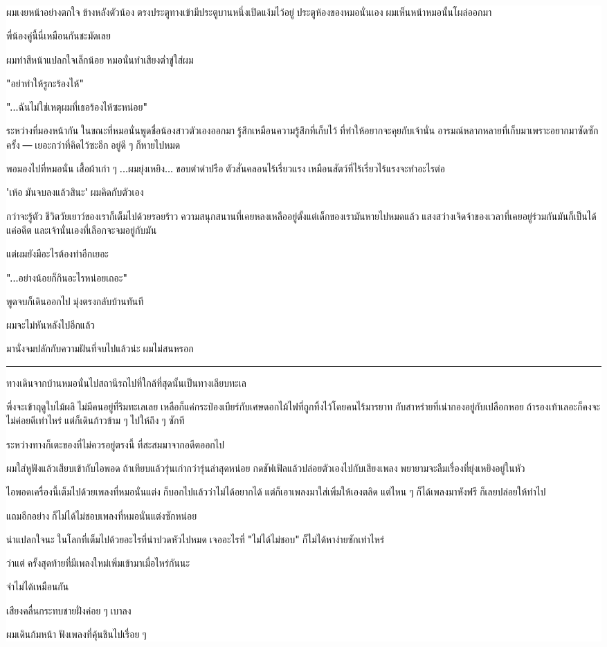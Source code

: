 ผมเงยหน้าอย่างตกใจ ข้างหลังตัวน้อง ตรงประตูทางเข้ามีประตูบานหนึ่งเปิดแง้มไว้อยู่ ประตูห้องของหมอนั่นเอง ผมเห็นหน้าหมอนั้นโผล่ออกมา

พี่น้องคู่นี้นี่เหมือนกันชะมัดเลย

ผมทำสีหน้าแปลกใจเล็กน้อย หมอนั่นทำเสียงต่ำขู่ใส่ผม

"อย่าทำให้รูกะร้องไห้"

"...ฉันไม่ใช่เหตุผมที่เธอร้องไห้ซะหน่อย"

ระหว่างที่มองหน้ากัน ในขณะที่หมอนั่นพูดชื่อน้องสาวตัวเองออกมา รู้สึกเหมือนความรู้สึกที่เก็บไว้ ที่ทำให้อยากจะคุยกับเจ้านั่น อารมณ์หลากหลายที่เก็บมาเพราะอยากมาซัดซักครั้ง — เยอะกว่าที่คิดไว้ซะอีก อยู่ดี ๆ ก็หายไปหมด

พอมองไปที่หมอนั่น เสื้อผ้าเก่า ๆ ...ผมยุ่งเหยิง... ขอบตำดำปรือ ตัวสั่นคลอนไร้เรี่ยวแรง เหมือนสัตว์ที่ไร้เรี่ยวไร้แรงจะทำอะไรต่อ

'เห้อ มันจบลงแล้วสินะ' ผมคิดกับตัวเอง

กว่าจะรู้ตัว ชีวิตวัยเยาว์ของเราก็เต็มไปด้วยรอยร้าว ความสนุกสนานที่เคยหลงเหลืออยู่ตั้งแต่เด็กของเรามันหายไปหมดแล้ว แสงสว่างเจิดจ้าของเวลาที่เคยอยู่ร่วมกันมันก็เป็นได้แค่อดีต และเจ้านั่นเองที่เลือกจะจมอยู่กับมัน

แต่ผมยังมีอะไรต้องทำอีกเยอะ

"...อย่างน้อยก็กินอะไรหน่อยเถอะ"

พูดจบก็เดินออกไป มุ่งตรงกลับบ้านทันที

ผมจะไม่หันหลังไปอีกแล้ว

มานั่งจมปลักกับความฝันที่จบไปแล้วน่ะ ผมไม่สนหรอก

---

ทางเดินจากบ้านหมอนั่นไปสถานีรถไปที่ใกล้ที่สุดนั้นเป็นทางเลียบทะเล

พึ่งจะเข้าฤดูใบไม้ผลิ ไม่มีคนอยู่ที่ริมทะเลเลย เหลือก็แค่กระป๋องเบียร์กับเศษดอกไม้ไฟที่ถูกทิ้งไว้โดยคนไร้มารยาท กับสาหร่ายที่เน่ากองอยู่กับเปลือกหอย ถ้ารองเท้าเลอะก็คงจะไม่ค่อยดีเท่าไหร่ แต่ก็เดินก้าวข้าม ๆ ไปให้ถึง ๆ ซักที

ระหว่างทางก็เตะของที่ไม่ควรอยู่ตรงนี้ ที่สะสมมาจากอดีตออกไป

ผมใส่หูฟังแล้วเสียบเข้ากับไอพอด ถ้าเทียบแล้วรุ่นเก่ากว่ารุ่นล่าสุดหน่อย กดชัฟเฟิลแล้วปล่อยตัวเองไปกับเสียงเพลง พยายามจะลืมเรื่องที่ยุ่งเหยิงอยู่ในหัว

ไอพอดเครื่องนี้เต็มไปด้วยเพลงที่หมอนั่นแต่ง ก็บอกไปแล้วว่าไม่ได้อยากได้ แต่ก็เอาเพลงมาใส่เพิ่มให้เองตลิด แต่ไหน ๆ ก็ได้เพลงมาหังฟรี ก็เลยปล่อยให้ทำไป

แถมอีกอย่าง ก็ไม่ได้ไม่ชอบเพลงที่หมอนั่นแต่งซักหน่อย

น่าแปลกใจนะ ในโลกที่เต็มไปด้วยอะไรที่น่าปวดหัวไปหมด เจออะไรที่ "ไม่ได้ไม่ชอบ" ก็ไม่ได้หาง่ายซักเท่าไหร่

ว่าแต่ ครั้งสุดท้ายที่มีเพลงใหม่เพิ่มเข้ามาเมื่อไหร่กันนะ

จำไม่ได้เหมือนกัน

เสียงคลื่นกระทบชายฝั่งค่อย ๆ เบาลง

ผมเดินก้มหน้า ฟังเพลงที่คุ้นชินไปเรื่อย ๆ
